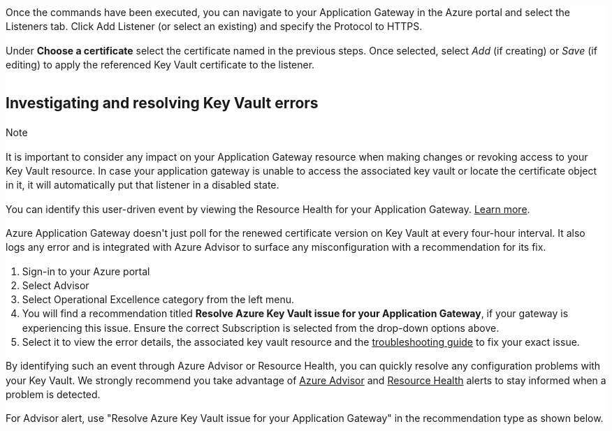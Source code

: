 Once the commands have been executed, you can navigate to your Application Gateway in the Azure portal and select the Listeners tab.  Click Add Listener (or select an existing) and specify the Protocol to HTTPS.

Under **Choose a certificate** select the certificate named in the previous steps.  Once selected, select  *Add* (if creating) or *Save* (if editing) to apply the referenced Key Vault certificate to the listener.

## Investigating and resolving Key Vault errors

> [!NOTE]
> It is important to consider any impact on your Application Gateway resource when making changes or revoking access to your Key Vault resource. In case your application gateway is unable to access the associated key vault or locate the certificate object in it, it will automatically put that listener in a disabled state. 
>
> You can identify this user-driven event by viewing the Resource Health for your Application Gateway. [Learn more](../application-gateway/disabled-listeners.md).
 
Azure Application Gateway doesn't just poll for the renewed certificate version on Key Vault at every four-hour interval. It also logs any error and is integrated with Azure Advisor to surface any misconfiguration with a recommendation for its fix.
 
1. Sign-in to your Azure portal
1. Select Advisor
1. Select Operational Excellence category from the left menu.
1. You will find a recommendation titled **Resolve Azure Key Vault issue for your Application Gateway**, if your gateway is experiencing this issue. Ensure the correct Subscription is selected from the drop-down options above.
1. Select it to view the error details, the associated key vault resource and the  [troubleshooting guide](../application-gateway/application-gateway-key-vault-common-errors.md) to fix your exact issue.

By identifying such an event through Azure Advisor or Resource Health, you can quickly resolve any configuration problems with your Key Vault. We strongly recommend you take advantage of [Azure Advisor](../advisor/advisor-alerts-portal.md) and [Resource Health](../service-health/resource-health-alert-monitor-guide.md) alerts to stay informed when a problem is detected.
 
For Advisor alert, use "Resolve Azure Key Vault issue for your Application Gateway" in the recommendation type as shown below.</br>
